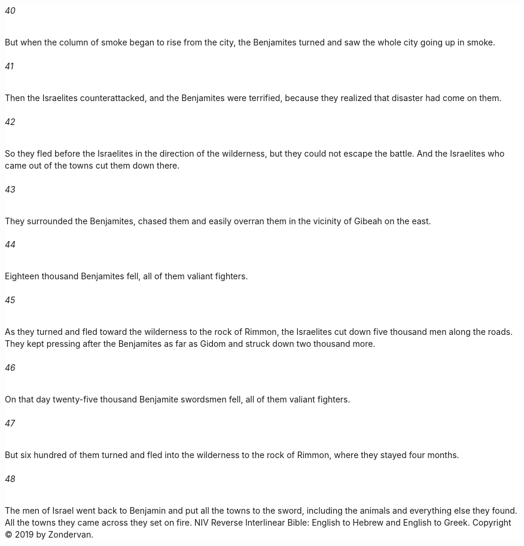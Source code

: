 ###### 40 
But when the column of smoke began to rise from the city, the Benjamites turned and saw the whole city going up in smoke. 

###### 41 
Then the Israelites counterattacked, and the Benjamites were terrified, because they realized that disaster had come on them. 

###### 42 
So they fled before the Israelites in the direction of the wilderness, but they could not escape the battle. And the Israelites who came out of the towns cut them down there. 

###### 43 
They surrounded the Benjamites, chased them and easily overran them in the vicinity of Gibeah on the east. 

###### 44 
Eighteen thousand Benjamites fell, all of them valiant fighters. 

###### 45 
As they turned and fled toward the wilderness to the rock of Rimmon, the Israelites cut down five thousand men along the roads. They kept pressing after the Benjamites as far as Gidom and struck down two thousand more. 

###### 46 
On that day twenty-five thousand Benjamite swordsmen fell, all of them valiant fighters. 

###### 47 
But six hundred of them turned and fled into the wilderness to the rock of Rimmon, where they stayed four months. 

###### 48 
The men of Israel went back to Benjamin and put all the towns to the sword, including the animals and everything else they found. All the towns they came across they set on fire. NIV Reverse Interlinear Bible: English to Hebrew and English to Greek. Copyright © 2019 by Zondervan.
